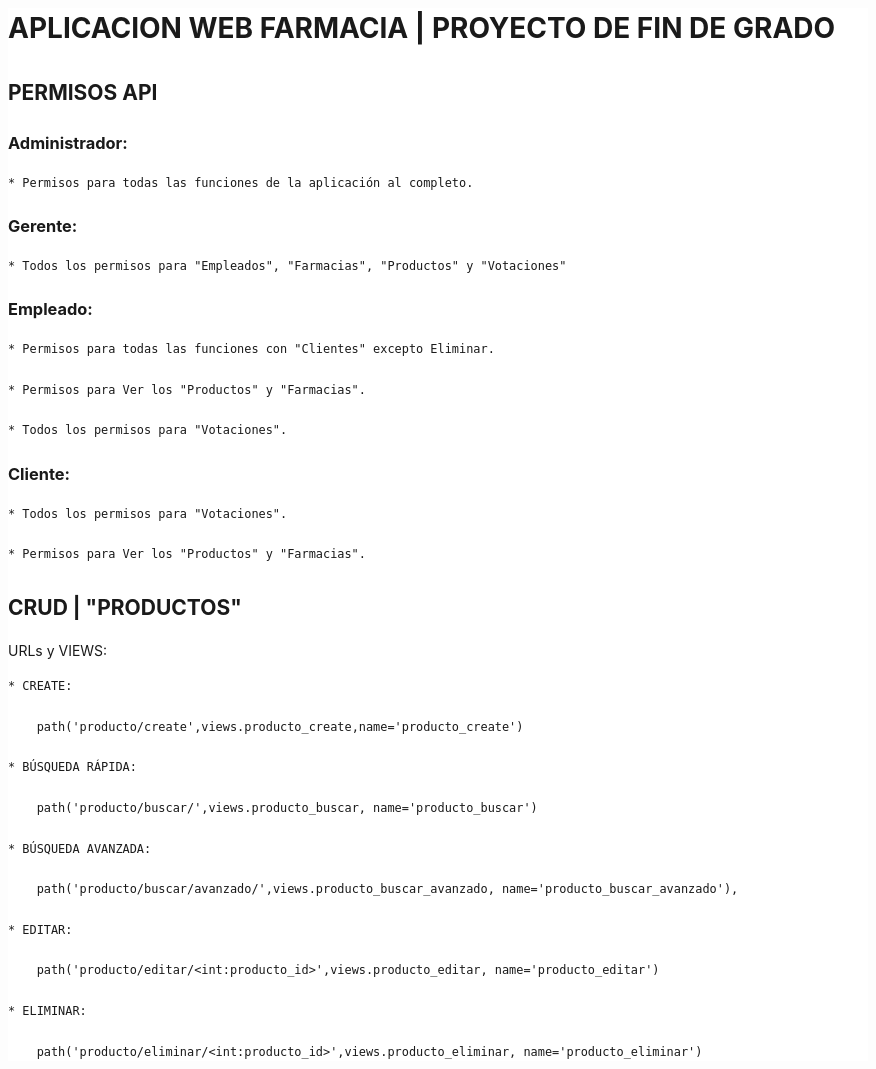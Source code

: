 # APLICACION WEB FARMACIA | PROYECTO DE FIN DE GRADO




## PERMISOS API

### Administrador:

    * Permisos para todas las funciones de la aplicación al completo.

### Gerente:

    * Todos los permisos para "Empleados", "Farmacias", "Productos" y "Votaciones"

### Empleado:

    * Permisos para todas las funciones con "Clientes" excepto Eliminar.

    * Permisos para Ver los "Productos" y "Farmacias".

    * Todos los permisos para "Votaciones".

### Cliente:

    * Todos los permisos para "Votaciones".

    * Permisos para Ver los "Productos" y "Farmacias".







## CRUD | "PRODUCTOS"



URLs y VIEWS:

    * CREATE:
        
        path('producto/create',views.producto_create,name='producto_create')

    * BÚSQUEDA RÁPIDA:

        path('producto/buscar/',views.producto_buscar, name='producto_buscar')

    * BÚSQUEDA AVANZADA:
        
        path('producto/buscar/avanzado/',views.producto_buscar_avanzado, name='producto_buscar_avanzado'),

    * EDITAR:

        path('producto/editar/<int:producto_id>',views.producto_editar, name='producto_editar')

    * ELIMINAR:

        path('producto/eliminar/<int:producto_id>',views.producto_eliminar, name='producto_eliminar')
